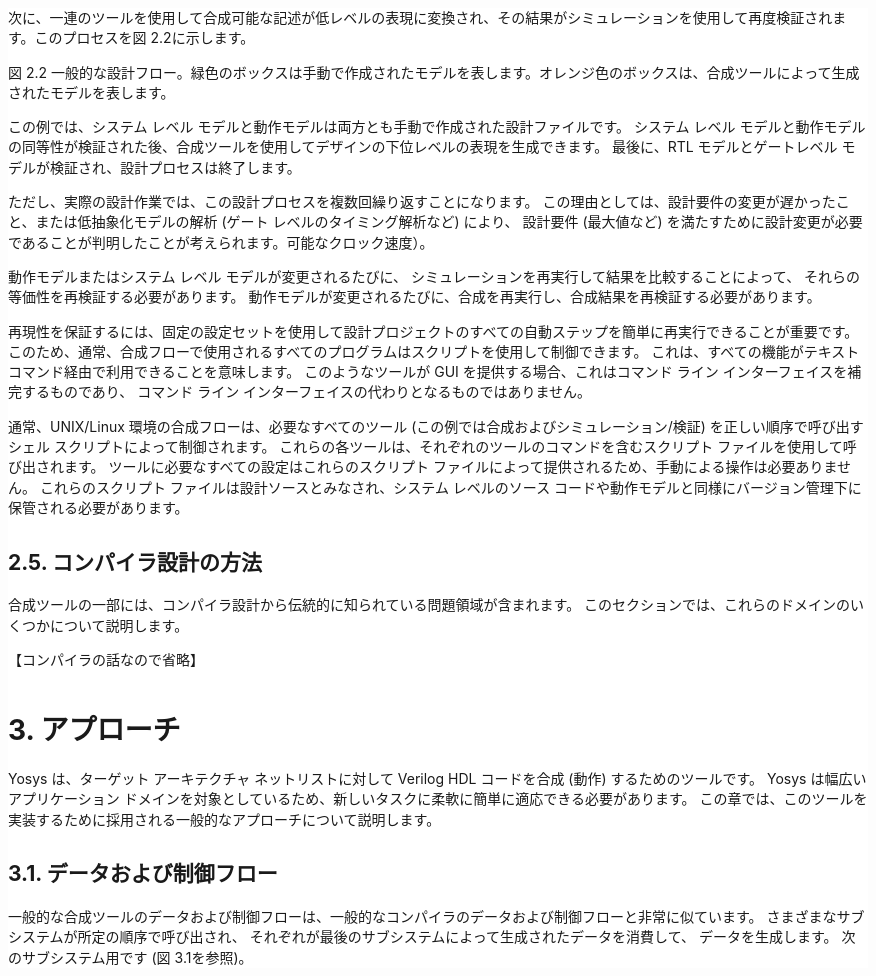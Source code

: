 次に、一連のツールを使用して合成可能な記述が低レベルの表現に変換され、その結果がシミュレーションを使用して再度検証されます。このプロセスを図 2.2に示します。


図 2.2 一般的な設計フロー。緑色のボックスは手動で作成されたモデルを表します。オレンジ色のボックスは、合成ツールによって生成されたモデルを表します。

この例では、システム レベル モデルと動作モデルは両方とも手動で作成された設計ファイルです。
システム レベル モデルと動作モデルの同等性が検証された後、合成ツールを使用してデザインの下位レベルの表現を生成できます。
最後に、RTL モデルとゲートレベル モデルが検証され、設計プロセスは終了します。

ただし、実際の設計作業では、この設計プロセスを複数回繰り返すことになります。
この理由としては、設計要件の変更が遅かったこと、または低抽象化モデルの解析 (ゲート レベルのタイミング解析など) により、
設計要件 (最大値など) を満たすために設計変更が必要であることが判明したことが考えられます。可能なクロック速度）。

動作モデルまたはシステム レベル モデルが変更されるたびに、
シミュレーションを再実行して結果を比較することによって、
それらの等価性を再検証する必要があります。
動作モデルが変更されるたびに、合成を再実行し、合成結果を再検証する必要があります。

再現性を保証するには、固定の設定セットを使用して設計プロジェクトのすべての自動ステップを簡単に再実行できることが重要です。
このため、通常、合成フローで使用されるすべてのプログラムはスクリプトを使用して制御できます。
これは、すべての機能がテキスト コマンド経由で利用できることを意味します。
このようなツールが GUI を提供する場合、これはコマンド ライン インターフェイスを補完するものであり、
コマンド ライン インターフェイスの代わりとなるものではありません。

通常、UNIX/Linux 環境の合成フローは、必要なすべてのツール (この例では合成およびシミュレーション/検証) を正しい順序で呼び出すシェル スクリプトによって制御されます。
これらの各ツールは、それぞれのツールのコマンドを含むスクリプト ファイルを使用して呼び出されます。
ツールに必要なすべての設定はこれらのスクリプト ファイルによって提供されるため、手動による操作は必要ありません。
これらのスクリプト ファイルは設計ソースとみなされ、システム レベルのソース コードや動作モデルと同様にバージョン管理下に保管される必要があります。

## 2.5. コンパイラ設計の方法

合成ツールの一部には、コンパイラ設計から伝統的に知られている問題領域が含まれます。
このセクションでは、これらのドメインのいくつかについて説明します。

【コンパイラの話なので省略】

# 3. アプローチ

Yosys は、ターゲット アーキテクチャ ネットリストに対して Verilog HDL コードを合成 (動作) するためのツールです。
Yosys は幅広いアプリケーション ドメインを対象としているため、新しいタスクに柔軟に簡単に適応できる必要があります。
この章では、このツールを実装するために採用される一般的なアプローチについて説明します。

## 3.1. データおよび制御フロー

一般的な合成ツールのデータおよび制御フローは、一般的なコンパイラのデータおよび制御フローと非常に似ています。
さまざまなサブシステムが所定の順序で呼び出され、
それぞれが最後のサブシステムによって生成されたデータを消費して、
データを生成します。
次のサブシステム用です (図 3.1を参照)。
